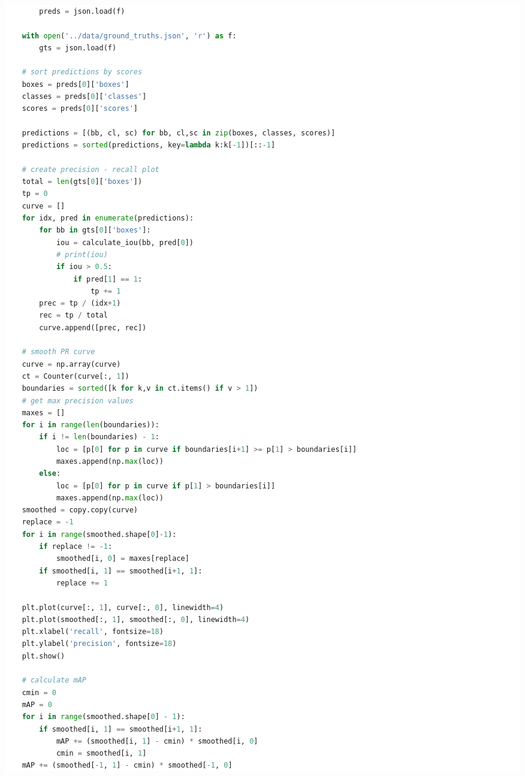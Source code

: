 ```python
        preds = json.load(f)

    with open('../data/ground_truths.json', 'r') as f:
        gts = json.load(f)

    # sort predictions by scores
    boxes = preds[0]['boxes']
    classes = preds[0]['classes']
    scores = preds[0]['scores']

    predictions = [(bb, cl, sc) for bb, cl,sc in zip(boxes, classes, scores)]
    predictions = sorted(predictions, key=lambda k:k[-1])[::-1] 

    # create precision - recall plot
    total = len(gts[0]['boxes'])
    tp = 0
    curve = []
    for idx, pred in enumerate(predictions):
        for bb in gts[0]['boxes']:
            iou = calculate_iou(bb, pred[0])
            # print(iou)
            if iou > 0.5:
                if pred[1] == 1:
                    tp += 1
        prec = tp / (idx+1)
        rec = tp / total
        curve.append([prec, rec])

    # smooth PR curve
    curve = np.array(curve)
    ct = Counter(curve[:, 1])
    boundaries = sorted([k for k,v in ct.items() if v > 1])
    # get max precision values
    maxes = []
    for i in range(len(boundaries)):
        if i != len(boundaries) - 1:
            loc = [p[0] for p in curve if boundaries[i+1] >= p[1] > boundaries[i]]
            maxes.append(np.max(loc))
        else:
            loc = [p[0] for p in curve if p[1] > boundaries[i]]
            maxes.append(np.max(loc))
    smoothed = copy.copy(curve)
    replace = -1
    for i in range(smoothed.shape[0]-1):
        if replace != -1:
            smoothed[i, 0] = maxes[replace]
        if smoothed[i, 1] == smoothed[i+1, 1]:
            replace += 1 

    plt.plot(curve[:, 1], curve[:, 0], linewidth=4)
    plt.plot(smoothed[:, 1], smoothed[:, 0], linewidth=4)
    plt.xlabel('recall', fontsize=18)
    plt.ylabel('precision', fontsize=18)
    plt.show()

    # calculate mAP
    cmin = 0
    mAP = 0
    for i in range(smoothed.shape[0] - 1):
        if smoothed[i, 1] == smoothed[i+1, 1]:
            mAP += (smoothed[i, 1] - cmin) * smoothed[i, 0]
            cmin = smoothed[i, 1]
    mAP += (smoothed[-1, 1] - cmin) * smoothed[-1, 0]
```